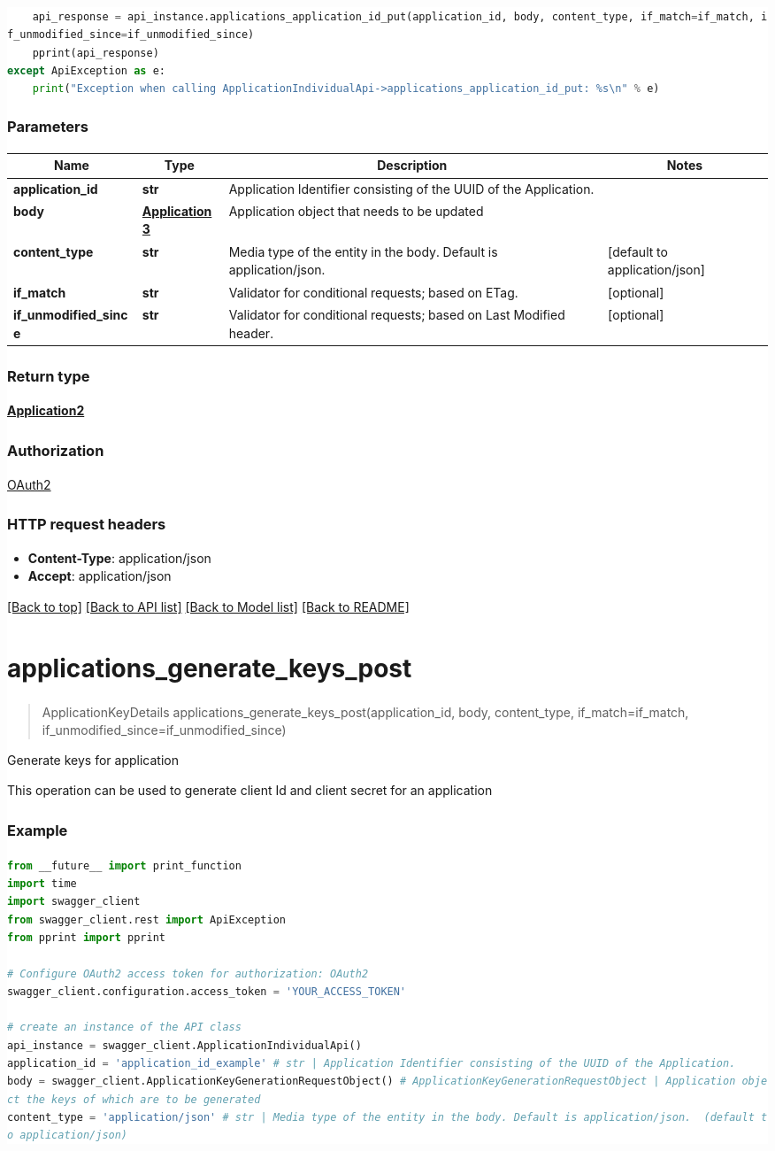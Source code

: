 ```python
    api_response = api_instance.applications_application_id_put(application_id, body, content_type, if_match=if_match, if_unmodified_since=if_unmodified_since)
    pprint(api_response)
except ApiException as e:
    print("Exception when calling ApplicationIndividualApi->applications_application_id_put: %s\n" % e)
```

### Parameters

Name | Type | Description  | Notes
------------- | ------------- | ------------- | -------------
 **application_id** | **str**| Application Identifier consisting of the UUID of the Application.  | 
 **body** | [**Application3**](Application3.md)| Application object that needs to be updated  | 
 **content_type** | **str**| Media type of the entity in the body. Default is application/json.  | [default to application/json]
 **if_match** | **str**| Validator for conditional requests; based on ETag.  | [optional] 
 **if_unmodified_since** | **str**| Validator for conditional requests; based on Last Modified header.  | [optional] 

### Return type

[**Application2**](Application2.md)

### Authorization

[OAuth2](../README.md#OAuth2)

### HTTP request headers

 - **Content-Type**: application/json
 - **Accept**: application/json

[[Back to top]](#) [[Back to API list]](../README.md#documentation-for-api-endpoints) [[Back to Model list]](../README.md#documentation-for-models) [[Back to README]](../README.md)

# **applications_generate_keys_post**
> ApplicationKeyDetails applications_generate_keys_post(application_id, body, content_type, if_match=if_match, if_unmodified_since=if_unmodified_since)

Generate keys for application 

This operation can be used to generate client Id and client secret for an application 

### Example 
```python
from __future__ import print_function
import time
import swagger_client
from swagger_client.rest import ApiException
from pprint import pprint

# Configure OAuth2 access token for authorization: OAuth2
swagger_client.configuration.access_token = 'YOUR_ACCESS_TOKEN'

# create an instance of the API class
api_instance = swagger_client.ApplicationIndividualApi()
application_id = 'application_id_example' # str | Application Identifier consisting of the UUID of the Application. 
body = swagger_client.ApplicationKeyGenerationRequestObject() # ApplicationKeyGenerationRequestObject | Application object the keys of which are to be generated 
content_type = 'application/json' # str | Media type of the entity in the body. Default is application/json.  (default to application/json)
```